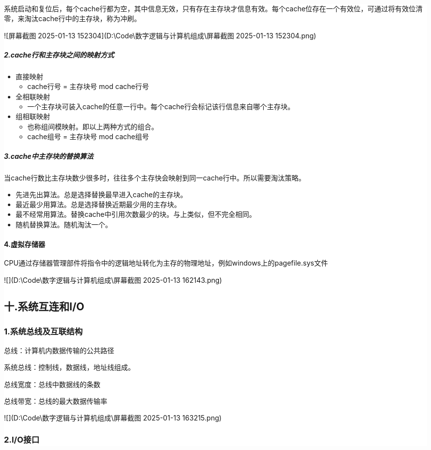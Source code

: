 ​	系统启动和复位后，每个cache行都为空，其中信息无效，只有存在主存块才信息有效。每个cache位存在一个有效位，可通过将有效位清零，来淘汰cache行中的主存块，称为冲刷。

![屏幕截图 2025-01-13 152304](D:\Code\数字逻辑与计算机组成\屏幕截图 2025-01-13 152304.png)

##### 		2.cache行和主存块之间的映射方式

- 直接映射
  - cache行号 = 主存块号    mod      cache行号			
- 全相联映射
  - 一个主存块可装入cache的任意一行中。每个cache行会标记该行信息来自哪个主存块。
- 组相联映射
  - 也称组间模映射。即以上两种方式的组合。
  - cache组号 = 主存块号     mod       cache组号

##### 		3.cache中主存块的替换算法

​		当cache行数比主存块数少很多时，往往多个主存快会映射到同一cache行中。所以需要淘汰策略。

- 先进先出算法。总是选择替换最早进入cache的主存块。
- 最近最少用算法。总是选择替换近期最少用的主存块。
- 最不经常用算法。替换cache中引用次数最少的块。与上类似，但不完全相同。
- 随机替换算法。随机淘汰一个。



#### 	4.虚拟存储器

​	CPU通过存储器管理部件将指令中的逻辑地址转化为主存的物理地址，例如windows上的pagefile.sys文件

![](D:\Code\数字逻辑与计算机组成\屏幕截图 2025-01-13 162143.png)

## 十.系统互连和I/O



### 1.系统总线及互联结构

总线：计算机内数据传输的公共路径

系统总线：控制线，数据线，地址线组成。

总线宽度：总线中数据线的条数

总线带宽：总线的最大数据传输率

![](D:\Code\数字逻辑与计算机组成\屏幕截图 2025-01-13 163215.png)

### 2.I/O接口

